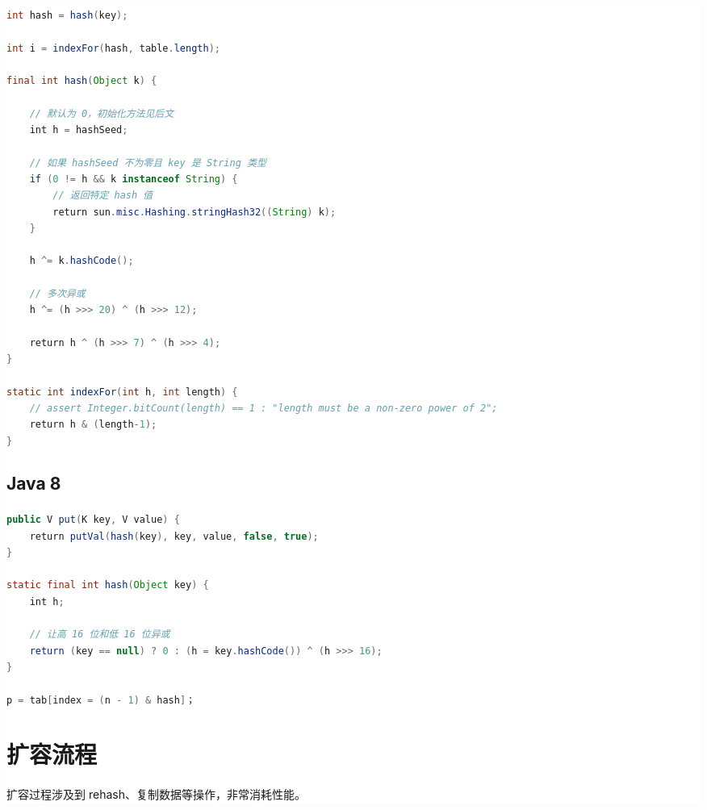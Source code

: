 ```java  
int hash = hash(key);  
  
int i = indexFor(hash, table.length);  
  
final int hash(Object k) {  
  
    // 默认为 0，初始化方法见后文  
    int h = hashSeed;  
  
    // 如果 hashSeed 不为零且 key 是 String 类型  
    if (0 != h && k instanceof String) {  
        // 返回特定 hash 值  
        return sun.misc.Hashing.stringHash32((String) k);  
    }  
  
    h ^= k.hashCode();  
  
    // 多次异或  
    h ^= (h >>> 20) ^ (h >>> 12);  
  
    return h ^ (h >>> 7) ^ (h >>> 4);  
}  
  
static int indexFor(int h, int length) {  
    // assert Integer.bitCount(length) == 1 : "length must be a non-zero power of 2";  
    return h & (length-1);  
}  
```  
  
## Java 8  
  
```java  
public V put(K key, V value) {  
    return putVal(hash(key), key, value, false, true);  
}  

static final int hash(Object key) {  
    int h;  
  
    // 让高 16 位和低 16 位异或  
    return (key == null) ? 0 : (h = key.hashCode()) ^ (h >>> 16);  
}  

p = tab[index = (n - 1) & hash]；  
```  
  
# 扩容流程  
  
扩容过程涉及到 rehash、复制数据等操作，非常消耗性能。  
  